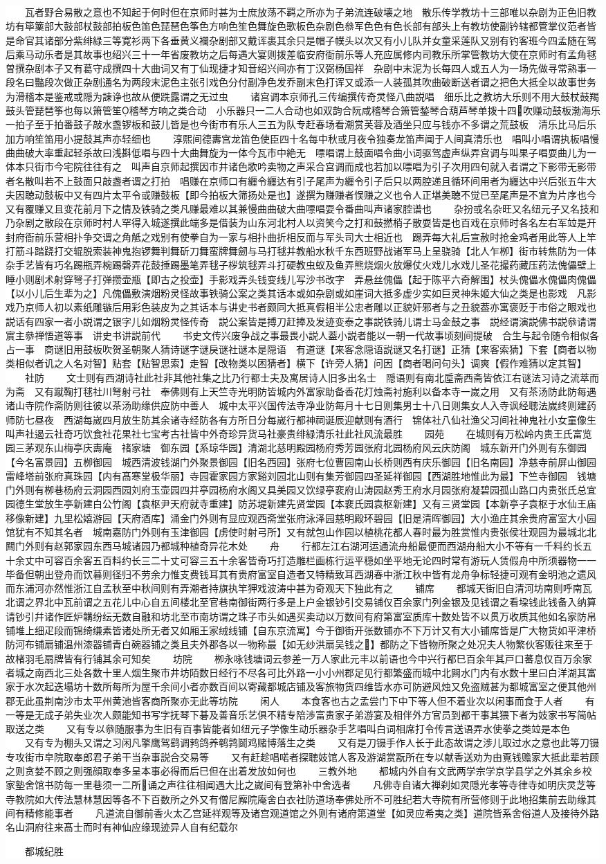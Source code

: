 　　瓦者野合易散之意也不知起于何时但在京师时甚为士庶放荡不羁之所亦为子弟流连破壊之地　散乐传学教坊十三部唯以杂剧为正色旧教坊有筚篥部大鼓部杖鼓部拍板色笛色琵琶色筝色方响色笙色舞旋色歌板色杂剧色叅军色色有色长部有部头上有教坊使副钤辖都管掌仪范者皆是命官其诸部分紫绯緑三等寛衫两下各垂黄义襴杂剧部又戴诨裹其余只是帽子幞头以次又有小儿队并女童采莲队又别有钓客班今四孟随在驾后乘马动乐者是其故事也绍兴三十一年省废教坊之后每遇大宴则拨差临安府衙前乐等人充应属修内司教乐所掌管教坊大使在京师时有孟角毬曽撰杂剧本子又有葛守成撰四十大曲词又有丁仙现捷才知音绍兴间亦有丁汉弼杨国祥　杂剧中末泥为长每四人或五人为一场先做寻常熟事一段名曰豓段次做正杂剧通名为两段末泥色主张引戏色分付副净色发乔副末色打诨又或添一人装孤其吹曲破断送者谓之把色大抵全以故事世务为滑稽本是鉴戒或隠为諌诤也故从便跣露谓之无过虫
　　诸宫调本京师孔三传编撰传奇灵怪八曲説唱　细乐比之教坊大乐则不用大鼓杖鼓羯鼓头管琵琶筝也每以箫管笙稽琴方响之类合动　小乐器只一二人合动也如双韵合阮咸稽琴合箫管鍫琴合葫芦琴单拨十四吹赚动鼓板渤海乐一拍子至于拍番鼓子敲水盏锣板和鼓儿皆是也今街市有乐人三五为队专赶春场看潮赏芙蓉及酒坐只应与钱亦不多谓之荒鼓板　清乐比马后乐加方响笙笛用小提鼓其声亦轻细也
　　淳熙间德夀宫龙笛色使臣四十名每中秋或月夜令独奏龙笛声闻于人间真清乐也　唱叫小唱谓执板唱慢曲曲破大率重起轻杀故曰浅斟低唱与四十大曲舞旋为一体今瓦市中絶无　嘌唱谓上鼓面唱令曲小词驱驾虚声纵弄宫调与叫果子唱耍曲儿为一体本只街市今宅院往往有之　叫声自京师起撰因市井诸色歌吟卖物之声采合宫调而成也若加以嘌唱为引子次用四句就入者谓之下影带无影带者名散叫若不上鼓面只敲盏者谓之打拍　唱赚在京师口有纒令纒达有引子尾声为纒令引子后只以两腔递且循环间用者为纒达中兴后张五牛大夫因聴动鼓板中又有四片太平令或赚鼓板【即今拍板大筛扬处是也】遂撰为赚赚者悮赚之义也令人正堪美聴不觉已至尾声是不宜为片序也今又有覆赚又且变花前月下之情及铁骑之类凡赚最难以其兼慢曲曲破大曲嘌唱耍令番曲叫声诸家腔谱也
　　杂扮或名杂旺又名纽元子又名技和乃杂剧之散段在京师时村人罕得入城遂撰此端多是借装为山东河北村人以资笑今之打和鼓撚梢子散耍皆是也百戏在京师时各名左右军竝是开封府衙前乐营相扑争交谓之角觝之戏别有使拳自为一家与相扑曲折相反而与军头司大士相近也　踢弄每大礼后宣赦时抢金鸡者用此等人上竿打筋斗踏跷打交辊脱索装神鬼抱锣舞判舞斫刀舞蛮牌舞劒与马打毬并教船水秋千东西班野战诸军马上呈骁骑【北人乍栁】街市转焦防为一体　杂手艺皆有巧名踢瓶弄椀踢磬弄花鼓捶踢墨笔弄毬子桚筑毬弄斗打硬教虫蚁及鱼弄熊烧烟火放爆仗火戏儿水戏儿圣花撮药藏压药法傀儡壁上睡小则剧术射穿弩子打弹攒壶瓶【即古之投壶】手影戏弄头钱变线儿写沙书改字　弄悬丝傀儡【起于陈平六奇解围】杖头傀儡水傀儡肉傀儡【以小儿后生辈为之】凡傀儡敷演烟粉灵怪故事铁骑公案之类其话本或如杂剧或如崖词大抵多虚少实如巨灵神朱姬大仙之类是也影戏　凡影戏乃京师人初以素纸雕镞后用彩色装皮为之其话本与讲史书者颇同大抵真假相半公忠者雕以正貌奸邪者与之丑貌葢亦寓褒贬于市俗之眼戏也　説话有四家一者小説谓之银字儿如烟粉灵怪传奇　説公案皆是搏刀赶捧及发迹变泰之事説铁骑儿谓士马金鼓之事　説经谓演説佛书説叅请谓賔主叅禅悟道等事　讲史书讲説前代
　　书史文传兴废争战之事最畏小説人葢小説者能以一朝一代故事顷刻间提破　合生与起令随令相似各占一事　商谜旧用鼓板吹贺圣朝聚人猜诗谜字谜戾谜社谜本是隠语　有道谜【来客念隠语説谜又名打谜】正猜【来客索猜】下套【商者以物类相似者讥之人名对智】贴套【贴智思索】走智【改物类以困猜者】横下【许旁人猜】问因【商者喝问句头】调爽【假作难猜以定其智】
　　社防
　　文士则有西湖诗社此社非其他社集之比乃行都士夫及寓居诗人旧多出名士　隠语则有南北垕斋西斋皆依江右谜法习诗之流萃而为斋　又有蹴鞠打毬社川弩射弓社　奉佛则有上天竺寺光明防皆城内外富家助备香花灯烛斋衬施利以备本寺一嵗之用　又有茶汤防此防每遇诸山寺院作斋防则往彼以茶汤助缘供应防中善人　城中太平兴国传法寺净业防每月十七日则集男士十八日则集女人入寺讽经聴法嵗终则建药师防七昼夜　西湖每嵗四月放生防其余诸寺经防各有方所日分每嵗行都神祠诞辰迎献则有酒行　锦体社八仙社渔父习间社神鬼社小女童像生叫声社遏云社奇巧饮食社花果社七宝考古社皆中外奇珍异货马社豪贵绯緑清乐社此社风流最胜
　　园苑
　　在城则有万松岭内贵王氏富览园三茅观东山梅亭庆夀庵　禇家塘　御东园【系琼华园】清湖北慈明殿园杨府秀芳园张府北园杨府风云庆防阁　城东新开门外则有东御园【今名富景园】五栁御园　城西清波钱湖门外聚景御园【旧名西园】张府七位曹园南山长桥则西有庆乐御园【旧名南园】净慈寺前屏山御园雷峰塔前张府真珠园【内有髙寒堂极华丽】寺园霍家园方家谿刘园北山则有集芳御园四圣延祥御园【西湖胜地惟此为最】下竺寺御园　钱塘门外则有栁巷杨府云洞园西园刘府玉壶园四并亭园杨府水阁又具美园又饮绿亭裵府山涛园赵秀王府水月园张府凝碧园孤山路口内贵张氏总宜园德生堂放生亭新建白公竹阁【袁枢尹天府就寺重建】防苏堤新建先贤堂园【本裵氏园袁枢新建】又有三贤堂园【本新亭子袁枢于水仙王庙移像新建】九里松嬉游园【天府酒库】涌金门外则有显应观西斋堂张府泳泽园慈明殿环碧园【旧是清晖御园】大小渔庄其余贵府富室大小园馆犹有不知其名者　城南嘉防门外则有玉津御园【虏使时射弓所】又有就包山作园以植桃花都人春时最为胜赏惟内贵张侯壮观园为最城北北闗门外则有赵郭家园东西马城诸园乃都城种植奇异花木处
　　舟
　　行都左江右湖河运通流舟船最便而西湖舟船大小不等有一千料约长五十余丈中可容百余客五百料约长三二十丈可容三五十余客皆奇巧打造雕栏画栋行运平穏如坐平地无论四时常有游玩人赁假舟中所须器物一一毕备但朝出登舟而饮暮则径归不劳余力惟支费钱耳其有贵府富室自造者又特精致耳西湖春中浙江秋中皆有龙舟争标轻捷可观有金明池之遗风而东浦河亦然惟浙江自孟秋至中秋间则有弄潮者持旗执竿狎戏波涛中甚为奇观天下独此有之
　　铺席
　　都城天街旧自清河坊南则呼南瓦北谓之界北中瓦前谓之五花儿中心自五间楼北至官巷南御街两行多是上户金银钞引交易铺仅百余家门列金银及见钱谓之看垜钱此钱备入纳算请钞引幷诸作匠炉韝纷纭无数自融和坊北至市南坊谓之珠子市头如遇买卖动以万数间有府第富室质库十数处皆不以贯万收质其他如名家防帛铺堆上细疋段而锦绮缣素皆诸处所无者又如厢王家绒线铺【自东京流寓】今于御街开张数铺亦不下万计又有大小铺席皆是广大物货如平津桥防河布铺扇铺温州漆器铺青白碗器铺之类且夫外郡各以一物称最【如无纱洪扇吴钱之】都防之下皆物所聚之处况夫人物繁伙客贩往来至于故楮羽毛扇牌皆有行铺其余可知矣
　　坊院
　　栁永咏钱塘词云参差一万人家此元丰以前语也今中兴行都巳百余年其戸口蕃息仅百万余家者城之南西北三处各数十里人烟生聚市井坊陌数日经行不尽各可比外路一小小州郡足见行都繁盛而城中北闗水门内有水数十里曰白洋湖其富家于水次起迭塌坊十数所每所为屋千余间小者亦数百间以寄藏都城店铺及客旅物货四维皆水亦可防避风烛又免盗贼甚为都城富室之便其他州郡无此虽荆南沙市太平州黄池皆客商所聚亦无此等坊院
　　闲人
　　本食客也古之孟尝门下中下等人但不着业次以闲事而食于人者
　　有一等是无成子弟失业次人颇能知书写字抚琴下碁及善音乐艺俱不精专陪渉富贵家子弟游宴及相伴外方官员到都干事其猥下者为妓家书写简帖取送之类
　　又有专以叅随服事为生旧有百事皆能者如纽元子学像生动乐器杂手艺唱叫白词相席打令传言送语弄水使拳之类竝是本色
　　又有专为棚头又谓之习闲凡擎鹰驾鹞调鹁鸽养鹌鹑鬬鸡赌博落生之类
　　又有是刀镊手作人长于此态故谓之渉儿取过水之意也此等刀镊专攻街市皁院取奉郎君子弟干当杂事説合交易等
　　又有赶趁唱喏者探聴妓馆人客及游湖赏翫所在专以献香送劝为由覔钱赡家大抵此辈若顾之则贪婪不顾之则强顔取奉多呈本事必得而后巳但在出着发放如何也
　　三教外地
　　都城内外自有文武两学宗学京学县学之外其余乡校家塾舍馆书防每一里巷须一二所诵之声往往相闻遇大比之嵗间有登第补中舍选者
　　凡佛寺自诸大禅刹如灵隠光孝等寺律寺如明庆灵芝等寺教院如大传法慧林慧因等各不下百数所之外又有僧尼廨院庵舍白衣社防道场奉佛处所不可胜纪若大寺院有所营修则于此地招集前去助缘其间有精修能事者
　　凡道流自御前香火太乙宫延祥观等及诸宫观道馆之外则有诸府第道堂【如灵应希夷之类】道院皆系舍俗道人及接待外路名山洞府往来髙士而时有神仙应缘现迹异人自有纪载尔

　　都城纪胜

